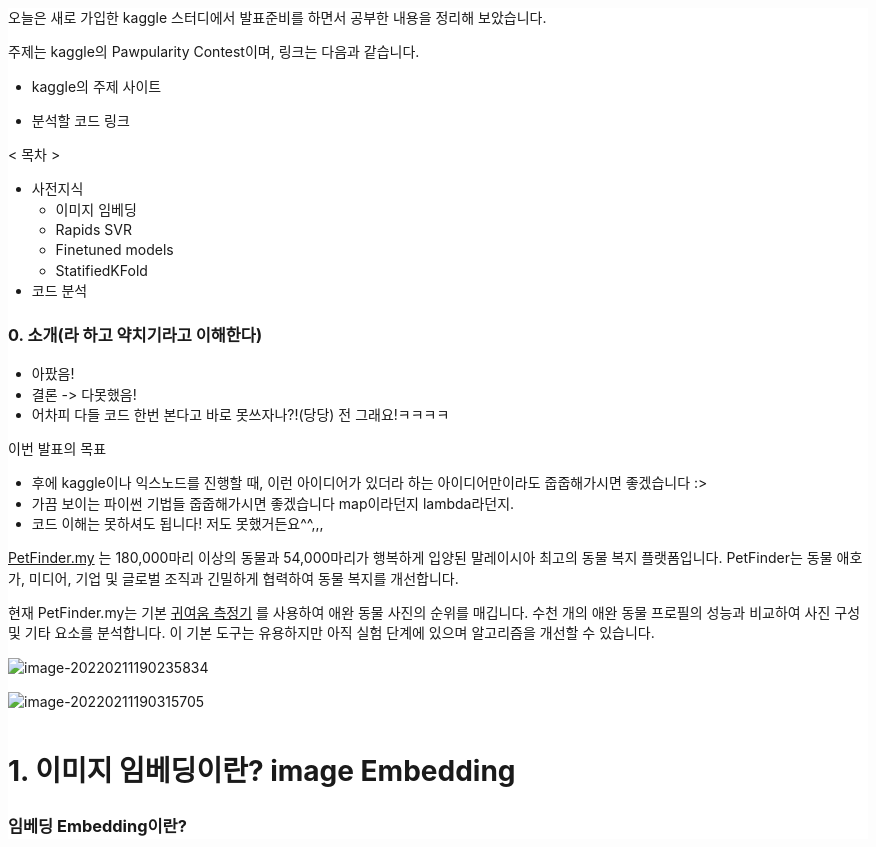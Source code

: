 오늘은 새로 가입한 kaggle 스터디에서 발표준비를 하면서 공부한 내용을 정리해 보았습니다.

주제는 kaggle의 Pawpularity Contest이며,  링크는 다음과 같습니다.



- kaggle의 주제 사이트

[PetFinder.my - Pawpularity Contest]: https://www.kaggle.com/c/petfinder-pawpularity-score

- 분석할 코드 링크

[Imagenet embeddings+RAPIDS SVR+Finetuned models]: https://www.kaggle.com/titericz/imagenet-embeddings-rapids-svr-finetuned-models/data



< 목차 > 

- 사전지식
  - 이미지 임베딩
  - Rapids SVR
  - Finetuned models
  - StatifiedKFold
- 코드 분석



### 0. 소개(라 하고 약치기라고 이해한다)



- 아팠음!
- 결론 -> 다못했음!
- 어차피 다들 코드 한번 본다고 바로 못쓰자나?!(당당) 전 그래요!ㅋㅋㅋㅋ



이번 발표의 목표

- 후에 kaggle이나 익스노드를 진행할 때, 이런 아이디어가 있더라 하는 아이디어만이라도 줍줍해가시면 좋겠습니다 :>
- 가끔 보이는 파이썬 기법들 줍줍해가시면 좋겠습니다 map이라던지 lambda라던지.
- 코드 이해는 못하셔도 됩니다! 저도 못했거든요^^,,,



[PetFinder.my](https://petfinder.my/) 는 180,000마리 이상의 동물과 54,000마리가 행복하게 입양된 말레이시아 최고의 동물 복지 플랫폼입니다. PetFinder는 동물 애호가, 미디어, 기업 및 글로벌 조직과 긴밀하게 협력하여 동물 복지를 개선합니다.

현재 PetFinder.my는 기본 [귀여움 측정기](https://petfinder.my/cutenessmeter) 를 사용하여 애완 동물 사진의 순위를 매깁니다. 수천 개의 애완 동물 프로필의 성능과 비교하여 사진 구성 및 기타 요소를 분석합니다. 이 기본 도구는 유용하지만 아직 실험 단계에 있으며 알고리즘을 개선할 수 있습니다.



![image-20220211190235834](../assets/img/posts/image-20220211190235834.png)

![image-20220211190315705](../assets/img/posts/image-20220211190315705.png)



# 1. 이미지 임베딩이란? image Embedding



### 임베딩 Embedding이란?
